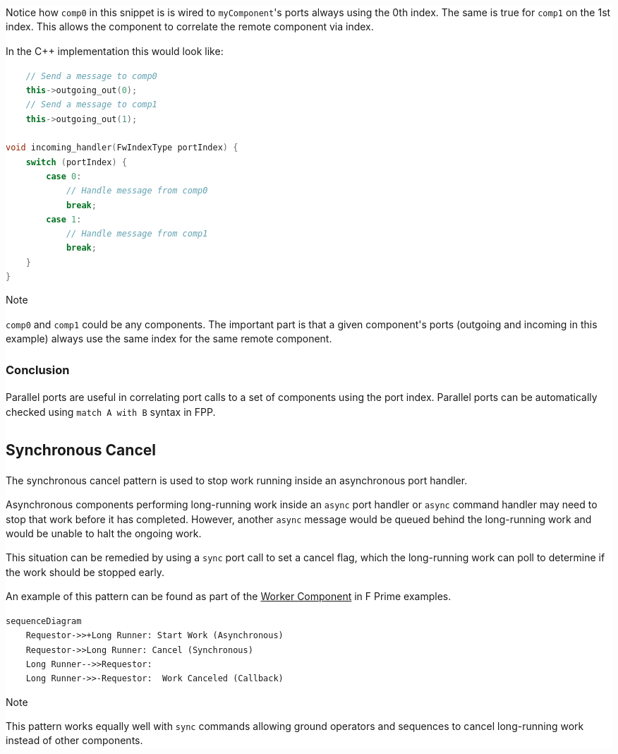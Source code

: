 Notice how `comp0` in this snippet is is wired to `myComponent`'s ports always using the 0th index. The same is true for `comp1` on the 1st index. This allows the component to correlate the remote component via index.

In the C++ implementation this would look like:

```c++
    // Send a message to comp0
    this->outgoing_out(0);
    // Send a message to comp1
    this->outgoing_out(1);

void incoming_handler(FwIndexType portIndex) {
    switch (portIndex) {
        case 0:
            // Handle message from comp0
            break;
        case 1:
            // Handle message from comp1
            break;
    }
}
```
> [!NOTE]
> `comp0` and `comp1` could be any components. The important part is that a given component's ports (outgoing and incoming in this example) always use the same index for the same remote component.

### Conclusion

Parallel ports are useful in correlating port calls to a set of components using the port index. Parallel ports can be automatically checked using `match A with B` syntax in FPP.

## Synchronous Cancel

The synchronous cancel pattern is used to stop work running inside an asynchronous port handler.

Asynchronous components performing long-running work inside an `async` port handler or `async` command handler may need to stop that work before it has completed. However, another `async` message would be queued behind the long-running work and would be unable to halt the ongoing work.

This situation can be remedied by using a `sync` port call to set a cancel flag, which the long-running work can poll to determine if the work should be stopped early.

An example of this pattern can be found as part of the [Worker Component](https://github.com/nasa/fprime-examples/tree/devel/FlightExamples/ManagerWorker/Worker) in F Prime examples.

```mermaid
sequenceDiagram
    Requestor->>+Long Runner: Start Work (Asynchronous)
    Requestor->>Long Runner: Cancel (Synchronous)
    Long Runner-->>Requestor: 
    Long Runner->>-Requestor:  Work Canceled (Callback)
```

> [!NOTE]
> This pattern works equally well with `sync` commands allowing ground operators and sequences to cancel long-running work instead of other components.
